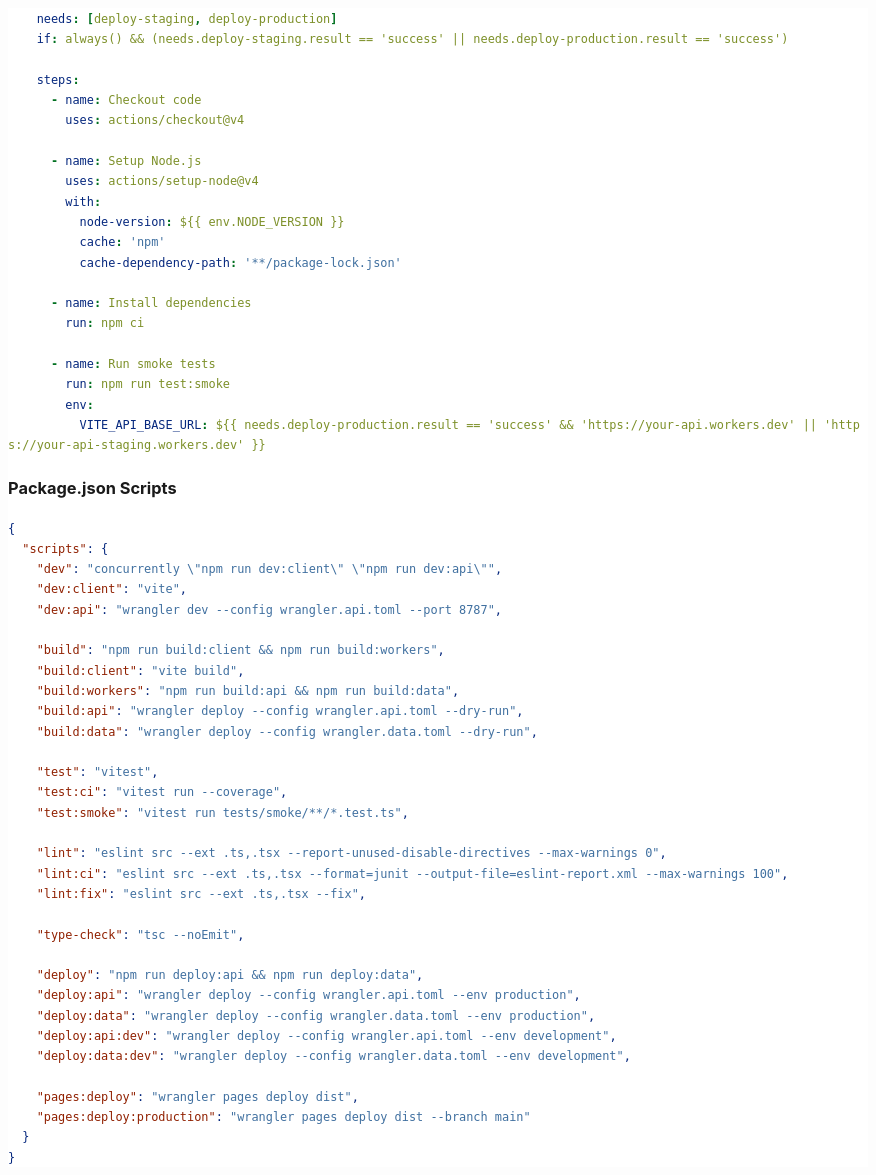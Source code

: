 ```yaml
    needs: [deploy-staging, deploy-production]
    if: always() && (needs.deploy-staging.result == 'success' || needs.deploy-production.result == 'success')
    
    steps:
      - name: Checkout code
        uses: actions/checkout@v4
        
      - name: Setup Node.js
        uses: actions/setup-node@v4
        with:
          node-version: ${{ env.NODE_VERSION }}
          cache: 'npm'
          cache-dependency-path: '**/package-lock.json'
          
      - name: Install dependencies
        run: npm ci
        
      - name: Run smoke tests
        run: npm run test:smoke
        env:
          VITE_API_BASE_URL: ${{ needs.deploy-production.result == 'success' && 'https://your-api.workers.dev' || 'https://your-api-staging.workers.dev' }}
```

### Package.json Scripts

```json
{
  "scripts": {
    "dev": "concurrently \"npm run dev:client\" \"npm run dev:api\"",
    "dev:client": "vite",
    "dev:api": "wrangler dev --config wrangler.api.toml --port 8787",
    
    "build": "npm run build:client && npm run build:workers",
    "build:client": "vite build",
    "build:workers": "npm run build:api && npm run build:data",
    "build:api": "wrangler deploy --config wrangler.api.toml --dry-run",
    "build:data": "wrangler deploy --config wrangler.data.toml --dry-run",
    
    "test": "vitest",
    "test:ci": "vitest run --coverage",
    "test:smoke": "vitest run tests/smoke/**/*.test.ts",
    
    "lint": "eslint src --ext .ts,.tsx --report-unused-disable-directives --max-warnings 0",
    "lint:ci": "eslint src --ext .ts,.tsx --format=junit --output-file=eslint-report.xml --max-warnings 100",
    "lint:fix": "eslint src --ext .ts,.tsx --fix",
    
    "type-check": "tsc --noEmit",
    
    "deploy": "npm run deploy:api && npm run deploy:data",
    "deploy:api": "wrangler deploy --config wrangler.api.toml --env production",
    "deploy:data": "wrangler deploy --config wrangler.data.toml --env production",
    "deploy:api:dev": "wrangler deploy --config wrangler.api.toml --env development",
    "deploy:data:dev": "wrangler deploy --config wrangler.data.toml --env development",
    
    "pages:deploy": "wrangler pages deploy dist",
    "pages:deploy:production": "wrangler pages deploy dist --branch main"
  }
}
```
